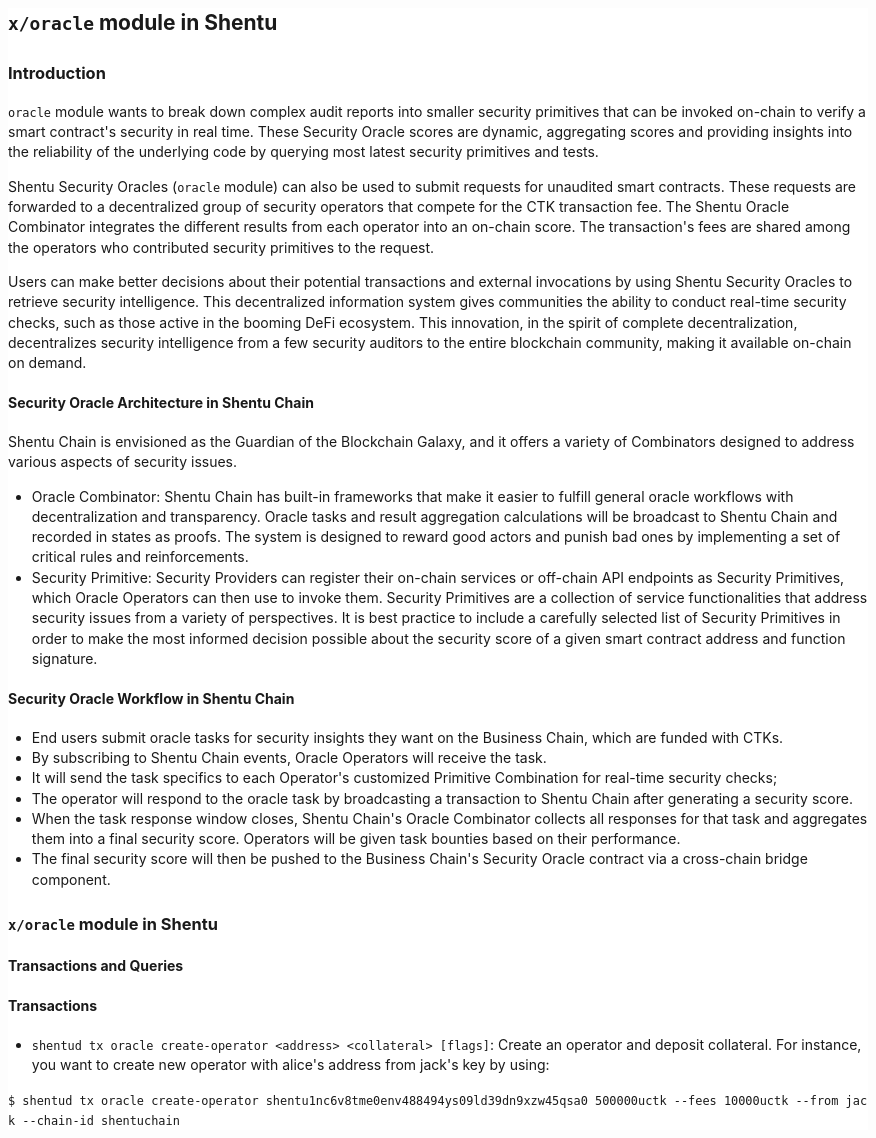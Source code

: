 ﻿## `x/oracle` module in Shentu

### Introduction
`oracle` module wants to break down complex audit reports into smaller security primitives that can be invoked on-chain to verify a smart contract's security in real time. These Security Oracle scores are dynamic, aggregating scores and providing insights into the reliability of the underlying code by querying most latest security primitives and tests.

Shentu Security Oracles (`oracle` module) can also be used to submit requests for unaudited smart contracts. These requests are forwarded to a decentralized group of security operators that compete for the CTK transaction fee. The Shentu Oracle Combinator integrates the different results from each operator into an on-chain score. The transaction's fees are shared among the operators who contributed security primitives to the request.

Users can make better decisions about their potential transactions and external invocations by using Shentu Security Oracles to retrieve security intelligence. This decentralized information system gives communities the ability to conduct real-time security checks, such as those active in the booming DeFi ecosystem. This innovation, in the spirit of complete decentralization, decentralizes security intelligence from a few security auditors to the entire blockchain community, making it available on-chain on demand.

#### Security Oracle Architecture in Shentu Chain
Shentu Chain is envisioned as the Guardian of the Blockchain Galaxy, and it offers a variety of Combinators designed to address various aspects of security issues. 

 - Oracle Combinator: Shentu Chain has built-in frameworks that make it easier to fulfill general oracle workflows with decentralization and transparency. Oracle tasks and result aggregation calculations will be broadcast to Shentu Chain and recorded in states as proofs. The system is designed to reward good actors and punish bad ones by implementing a set of critical rules and reinforcements.
 - Security Primitive: Security Providers can register their on-chain services or off-chain API endpoints as Security Primitives, which Oracle Operators can then use to invoke them. Security Primitives are a collection of service functionalities that address security issues from a variety of perspectives. It is best practice to include a carefully selected list of Security Primitives in order to make the most informed decision possible about the security score of a given smart contract address and function signature.


#### Security Oracle Workflow in Shentu Chain

 - End users submit oracle tasks for security insights they want on the Business Chain, which are funded with CTKs.
 - By subscribing to Shentu Chain events, Oracle Operators will receive the task.
 - It will send the task specifics to each Operator's customized Primitive Combination for real-time security checks;
 - The operator will respond to the oracle task by broadcasting a transaction to Shentu Chain after generating a security score.
 - When the task response window closes, Shentu Chain's Oracle Combinator collects all responses for that task and aggregates them into a final security score. Operators will be given task bounties based on their performance.
 - The final security score will then be pushed to the Business Chain's Security Oracle contract via a cross-chain bridge component.

### `x/oracle` module in Shentu 
#### Transactions and Queries 
#### **Transactions**
- `shentud tx oracle create-operator <address> <collateral> [flags]`: Create an operator and deposit collateral. For instance, you want to create new  operator with alice's address from jack's key by using:
```{engine='sh'}
$ shentud tx oracle create-operator shentu1nc6v8tme0env488494ys09ld39dn9xzw45qsa0 500000uctk --fees 10000uctk --from jack --chain-id shentuchain

```